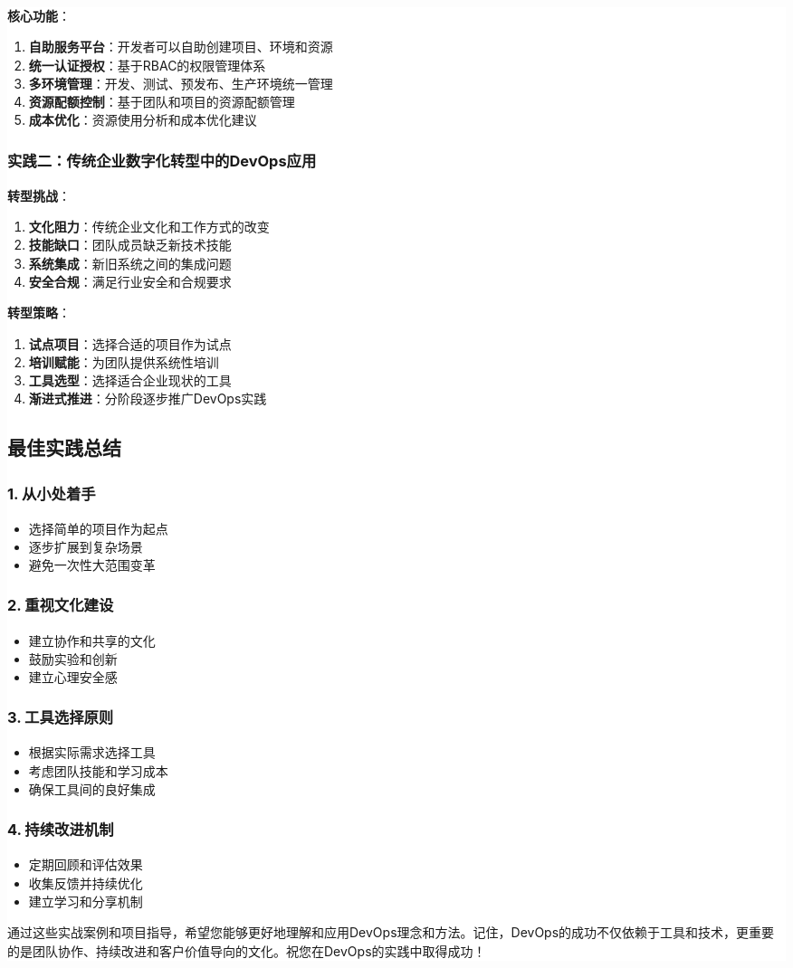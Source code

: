 **核心功能**：
1. **自助服务平台**：开发者可以自助创建项目、环境和资源
2. **统一认证授权**：基于RBAC的权限管理体系
3. **多环境管理**：开发、测试、预发布、生产环境统一管理
4. **资源配额控制**：基于团队和项目的资源配额管理
5. **成本优化**：资源使用分析和成本优化建议

### 实践二：传统企业数字化转型中的DevOps应用

**转型挑战**：
1. **文化阻力**：传统企业文化和工作方式的改变
2. **技能缺口**：团队成员缺乏新技术技能
3. **系统集成**：新旧系统之间的集成问题
4. **安全合规**：满足行业安全和合规要求

**转型策略**：
1. **试点项目**：选择合适的项目作为试点
2. **培训赋能**：为团队提供系统性培训
3. **工具选型**：选择适合企业现状的工具
4. **渐进式推进**：分阶段逐步推广DevOps实践

## 最佳实践总结

### 1. 从小处着手
- 选择简单的项目作为起点
- 逐步扩展到复杂场景
- 避免一次性大范围变革

### 2. 重视文化建设
- 建立协作和共享的文化
- 鼓励实验和创新
- 建立心理安全感

### 3. 工具选择原则
- 根据实际需求选择工具
- 考虑团队技能和学习成本
- 确保工具间的良好集成

### 4. 持续改进机制
- 定期回顾和评估效果
- 收集反馈并持续优化
- 建立学习和分享机制

通过这些实战案例和项目指导，希望您能够更好地理解和应用DevOps理念和方法。记住，DevOps的成功不仅依赖于工具和技术，更重要的是团队协作、持续改进和客户价值导向的文化。祝您在DevOps的实践中取得成功！